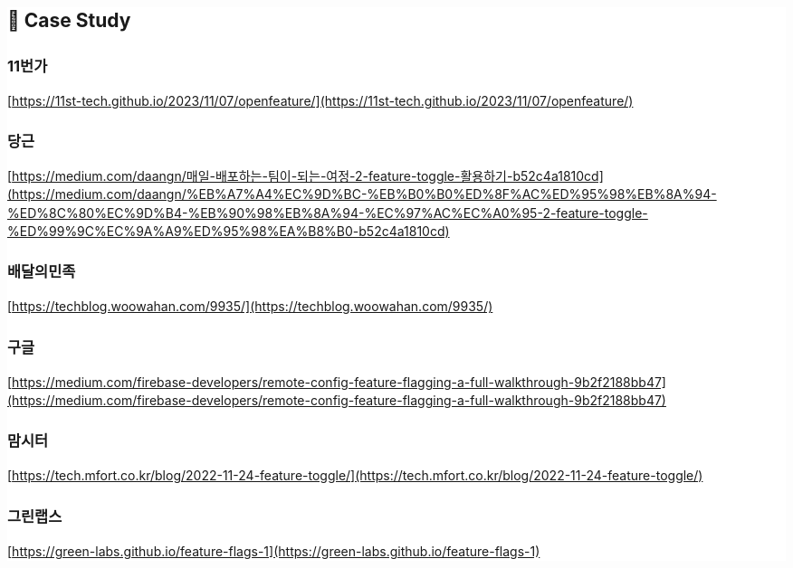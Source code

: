 ## 🔖 Case Study

### 11번가

[https://11st-tech.github.io/2023/11/07/openfeature/](https://11st-tech.github.io/2023/11/07/openfeature/)

### 당근

[https://medium.com/daangn/매일-배포하는-팀이-되는-여정-2-feature-toggle-활용하기-b52c4a1810cd](https://medium.com/daangn/%EB%A7%A4%EC%9D%BC-%EB%B0%B0%ED%8F%AC%ED%95%98%EB%8A%94-%ED%8C%80%EC%9D%B4-%EB%90%98%EB%8A%94-%EC%97%AC%EC%A0%95-2-feature-toggle-%ED%99%9C%EC%9A%A9%ED%95%98%EA%B8%B0-b52c4a1810cd)

### 배달의민족

[https://techblog.woowahan.com/9935/](https://techblog.woowahan.com/9935/)

### 구글

[https://medium.com/firebase-developers/remote-config-feature-flagging-a-full-walkthrough-9b2f2188bb47](https://medium.com/firebase-developers/remote-config-feature-flagging-a-full-walkthrough-9b2f2188bb47)

### 맘시터

[https://tech.mfort.co.kr/blog/2022-11-24-feature-toggle/](https://tech.mfort.co.kr/blog/2022-11-24-feature-toggle/)

### 그린랩스

[https://green-labs.github.io/feature-flags-1](https://green-labs.github.io/feature-flags-1)
